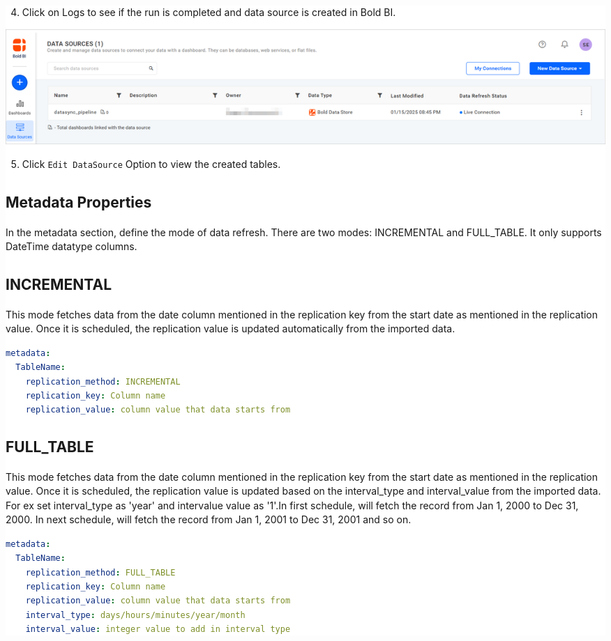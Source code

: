 4. Click on Logs to see if the run is completed and data source is created in Bold BI. 

![MariaDB - BoldBI](/static/assets/working-with-etl/images/pipeline_DsCreated.png#max-width=100%)


5. Click `Edit DataSource` Option to view the created tables.


## Metadata Properties

In the metadata section, define the mode of data refresh. There are two modes: INCREMENTAL and FULL_TABLE. It only supports DateTime datatype columns.

## INCREMENTAL

This mode fetches data from the date column mentioned in the replication key from the start date as mentioned in the replication value. Once it is scheduled, the replication value is updated automatically from the imported data.

```yaml
metadata:
  TableName:
    replication_method: INCREMENTAL
    replication_key: Column name
    replication_value: column value that data starts from
``` 

## FULL_TABLE

This mode fetches data from the date column mentioned in the replication key from the start date as mentioned in the replication value. Once it is scheduled, the replication value is updated based on the interval_type and interval_value from the imported data. For ex set interval_type as 'year' and intervalue value as '1'.In first schedule, will fetch the record from Jan 1, 2000 to Dec 31, 2000. In next schedule, will fetch the record from Jan 1, 2001 to Dec 31, 2001 and so on.

```yaml
metadata:
  TableName:
    replication_method: FULL_TABLE
    replication_key: Column name
    replication_value: column value that data starts from
    interval_type: days/hours/minutes/year/month
    interval_value: integer value to add in interval type
```
